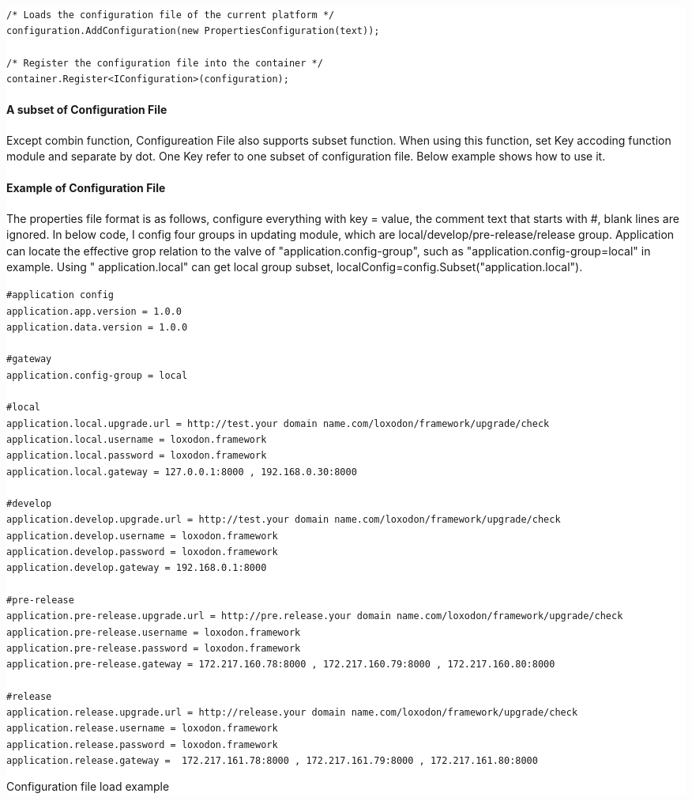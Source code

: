    /* Loads the configuration file of the current platform */
    configuration.AddConfiguration(new PropertiesConfiguration(text));

    /* Register the configuration file into the container */
    container.Register<IConfiguration>(configuration);

#### A subset of Configuration File

Except combin function, Configureation File also supports subset function. When using this function, set Key accoding function module and separate by dot. One Key refer to one subset of configuration file. Below example shows how to use it.

#### Example of Configuration File

The properties file format is as follows, configure everything with key = value, the comment text that starts with #, blank lines are ignored. In below code, I config four groups in updating module, which are local/develop/pre-release/release group. Application can locate the effective grop relation to the valve of "application.config-group", such as "application.config-group=local" in example. Using " application.local" can get local group subset, localConfig=config.Subset("application.local").

    #application config
    application.app.version = 1.0.0
    application.data.version = 1.0.0

    #gateway     
    application.config-group = local

    #local
    application.local.upgrade.url = http://test.your domain name.com/loxodon/framework/upgrade/check
    application.local.username = loxodon.framework
    application.local.password = loxodon.framework
    application.local.gateway = 127.0.0.1:8000 , 192.168.0.30:8000

    #develop
    application.develop.upgrade.url = http://test.your domain name.com/loxodon/framework/upgrade/check
    application.develop.username = loxodon.framework
    application.develop.password = loxodon.framework
    application.develop.gateway = 192.168.0.1:8000

    #pre-release
    application.pre-release.upgrade.url = http://pre.release.your domain name.com/loxodon/framework/upgrade/check
    application.pre-release.username = loxodon.framework
    application.pre-release.password = loxodon.framework
    application.pre-release.gateway = 172.217.160.78:8000 , 172.217.160.79:8000 , 172.217.160.80:8000

    #release
    application.release.upgrade.url = http://release.your domain name.com/loxodon/framework/upgrade/check
    application.release.username = loxodon.framework
    application.release.password = loxodon.framework
    application.release.gateway =  172.217.161.78:8000 , 172.217.161.79:8000 , 172.217.161.80:8000

Configuration file load example

